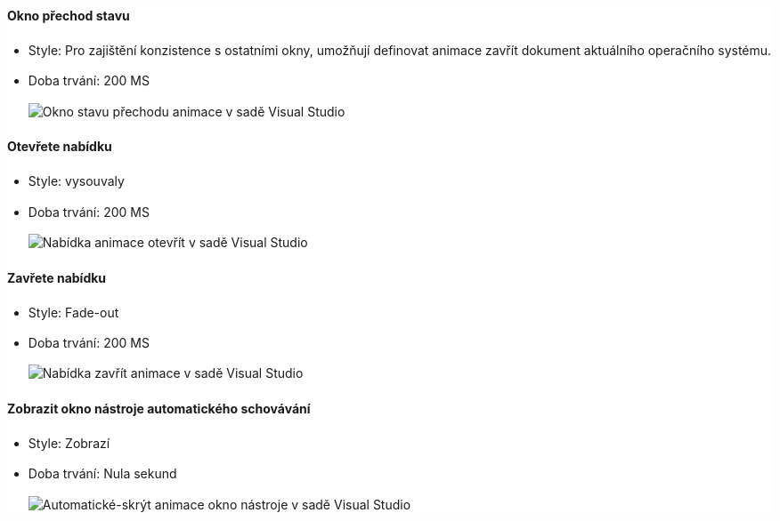 #### <a name="window-state-transition"></a>Okno přechod stavu

- Style: Pro zajištění konzistence s ostatními okny, umožňují definovat animace zavřít dokument aktuálního operačního systému.

- Doba trvání: 200 MS

  ![Okno stavu přechodu animace v sadě Visual Studio](../../extensibility/ux-guidelines/media/1202-l-windowstatetransition.png "1202 l_WindowStateTransition")

#### <a name="menu-open"></a>Otevřete nabídku

- Style: vysouvaly

- Doba trvání: 200 MS

  ![Nabídka animace otevřít v sadě Visual Studio](../../extensibility/ux-guidelines/media/1202-m-menuopen.png "1202 m_MenuOpen")

#### <a name="menu-close"></a>Zavřete nabídku

- Style: Fade-out

- Doba trvání: 200 MS

  ![Nabídka zavřít animace v sadě Visual Studio](../../extensibility/ux-guidelines/media/1202-n-menuclose.png "1202 n_MenuClose")

#### <a name="auto-hide-tool-window-reveal"></a>Zobrazit okno nástroje automatického schovávání

- Style: Zobrazí

- Doba trvání: Nula sekund

  ![Automatické&#45;skrýt animace okno nástroje v sadě Visual Studio](../../extensibility/ux-guidelines/media/1202-o-autohidetoolwindowreveal.png "1202 o_AutoHideToolWindowReveal")
